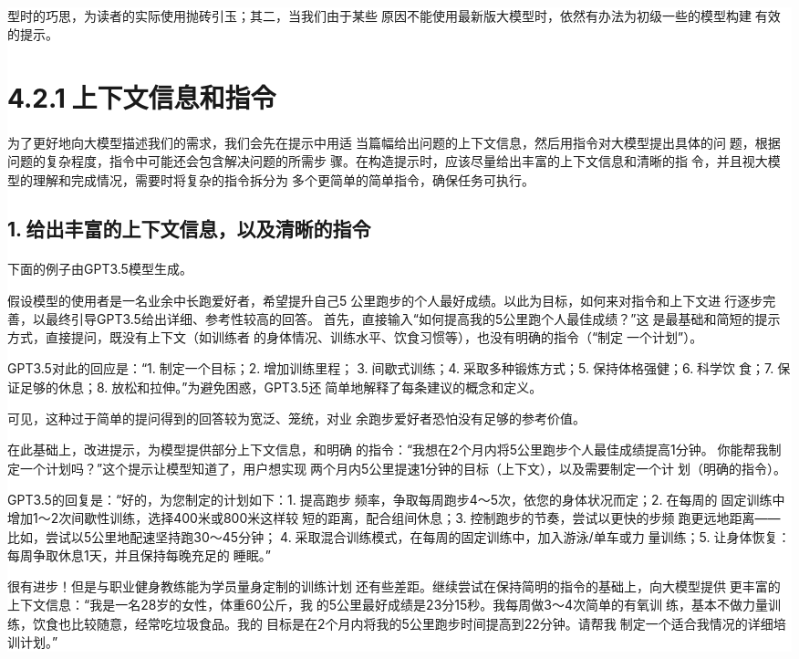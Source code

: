型时的巧思，为读者的实际使用抛砖引玉；其二，当我们由于某些
原因不能使用最新版大模型时，依然有办法为初级一些的模型构建
有效的提示。
# 4.2.1 上下文信息和指令
为了更好地向大模型描述我们的需求，我们会先在提示中用适
当篇幅给出问题的上下文信息，然后用指令对大模型提出具体的问
题，根据问题的复杂程度，指令中可能还会包含解决问题的所需步
骤。在构造提示时，应该尽量给出丰富的上下文信息和清晰的指
令，并且视大模型的理解和完成情况，需要时将复杂的指令拆分为
多个更简单的简单指令，确保任务可执行。
## 1. 给出丰富的上下文信息，以及清晰的指令
下面的例子由GPT3.5模型生成。

假设模型的使用者是一名业余中长跑爱好者，希望提升自己5
公里跑步的个人最好成绩。以此为目标，如何来对指令和上下文进
行逐步完善，以最终引导GPT3.5给出详细、参考性较高的回答。
首先，直接输入“如何提高我的5公里跑个人最佳成绩？”这
是最基础和简短的提示方式，直接提问，既没有上下文（如训练者
的身体情况、训练水平、饮食习惯等），也没有明确的指令（“制定
一个计划”）。

GPT3.5对此的回应是：“1. 制定一个目标；2. 增加训练里程；
3. 间歇式训练；4. 采取多种锻炼方式；5. 保持体格强健；6. 科学饮
食；7. 保证足够的休息；8. 放松和拉伸。”为避免困惑，GPT3.5还
简单地解释了每条建议的概念和定义。


可见，这种过于简单的提问得到的回答较为宽泛、笼统，对业
余跑步爱好者恐怕没有足够的参考价值。


在此基础上，改进提示，为模型提供部分上下文信息，和明确
的指令：“我想在2个月内将5公里跑步个人最佳成绩提高1分钟。
你能帮我制定一个计划吗？”这个提示让模型知道了，用户想实现
两个月内5公里提速1分钟的目标（上下文），以及需要制定一个计
划（明确的指令）。


GPT3.5的回复是：“好的，为您制定的计划如下：1. 提高跑步
频率，争取每周跑步4～5次，依您的身体状况而定；2. 在每周的
固定训练中增加1～2次间歇性训练，选择400米或800米这样较
短的距离，配合组间休息；3. 控制跑步的节奏，尝试以更快的步频
跑更远地距离——比如，尝试以5公里地配速坚持跑30～45分钟；
4. 采取混合训练模式，在每周的固定训练中，加入游泳/单车或力
量训练；5. 让身体恢复：每周争取休息1天，并且保持每晚充足的
睡眠。”


很有进步！但是与职业健身教练能为学员量身定制的训练计划
还有些差距。继续尝试在保持简明的指令的基础上，向大模型提供
更丰富的上下文信息：“我是一名28岁的女性，体重60公斤，我
的5公里最好成绩是23分15秒。我每周做3～4次简单的有氧训
练，基本不做力量训练，饮食也比较随意，经常吃垃圾食品。我的
目标是在2个月内将我的5公里跑步时间提高到22分钟。请帮我
制定一个适合我情况的详细培训计划。”
